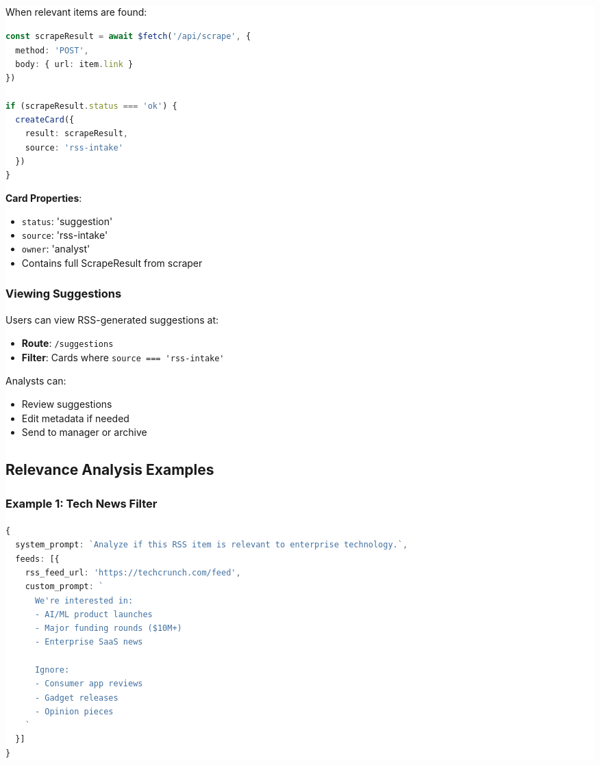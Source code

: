 When relevant items are found:

```typescript
const scrapeResult = await $fetch('/api/scrape', {
  method: 'POST',
  body: { url: item.link }
})

if (scrapeResult.status === 'ok') {
  createCard({
    result: scrapeResult,
    source: 'rss-intake'
  })
}
```

**Card Properties**:
- `status`: 'suggestion'
- `source`: 'rss-intake'
- `owner`: 'analyst'
- Contains full ScrapeResult from scraper

### Viewing Suggestions

Users can view RSS-generated suggestions at:
- **Route**: `/suggestions`
- **Filter**: Cards where `source === 'rss-intake'`

Analysts can:
- Review suggestions
- Edit metadata if needed
- Send to manager or archive

## Relevance Analysis Examples

### Example 1: Tech News Filter

```typescript
{
  system_prompt: `Analyze if this RSS item is relevant to enterprise technology.`,
  feeds: [{
    rss_feed_url: 'https://techcrunch.com/feed',
    custom_prompt: `
      We're interested in:
      - AI/ML product launches
      - Major funding rounds ($10M+)
      - Enterprise SaaS news

      Ignore:
      - Consumer app reviews
      - Gadget releases
      - Opinion pieces
    `
  }]
}
```
